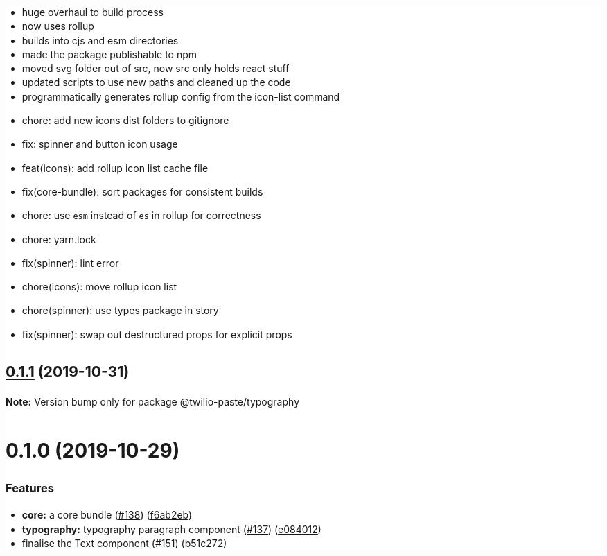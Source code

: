 - huge overhaul to build process
- now uses rollup
- builds into cjs and esm directories
- made the package publishable to npm
- moved svg folder out of src, now src only holds react stuff
- updated scripts to use new paths and cleaned up the code
- programmatically generates rollup config from the icon-list command

* chore: add new icons dist folders to gitignore

* fix: spinner and button icon usage

* feat(icons): add rollup icon list cache file

* fix(core-bundle): sort packages for consistent builds

* chore: use `esm` instead of `es` in rollup for correctness

* chore: yarn.lock

* fix(spinner): lint error

* chore(icons): move rollup icon list

* chore(spinner): use types package in story

* fix(spinner): swap out destructured props for explicit props





## [0.1.1](https://github.com/twilio-labs/paste/compare/@twilio-paste/typography@0.1.0...@twilio-paste/typography@0.1.1) (2019-10-31)

**Note:** Version bump only for package @twilio-paste/typography





# 0.1.0 (2019-10-29)


### Features

* **core:** a core bundle ([#138](https://github.com/twilio-labs/paste/issues/138)) ([f6ab2eb](https://github.com/twilio-labs/paste/commit/f6ab2eb924c29235d6889fb55960c788b96fdf01))
* **typography:** typography paragraph component ([#137](https://github.com/twilio-labs/paste/issues/137)) ([e084012](https://github.com/twilio-labs/paste/commit/e0840121be206df3e480cb6e6e34efdfe026f1bb))
* finalise the Text component ([#151](https://github.com/twilio-labs/paste/issues/151)) ([b51c272](https://github.com/twilio-labs/paste/commit/b51c272cf420380f73c31c3474ebdf23cb7cad3a))
